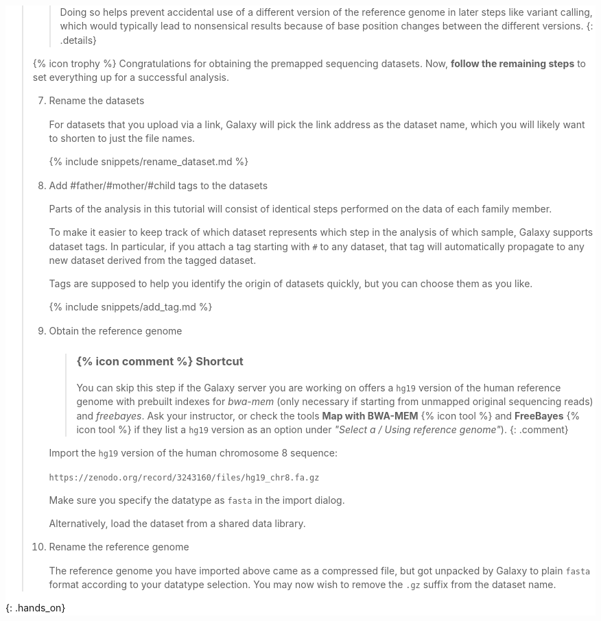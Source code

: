 >    >
>    > Doing so helps prevent accidental use of a different version of the
>    > reference genome in later steps like variant calling, which would
>    > typically lead to nonsensical results because of base position changes
>    > between the different versions.
>    {: .details}
>
>    {% icon trophy %} Congratulations for obtaining the premapped sequencing
>    datasets. Now, **follow the remaining steps** to set everything up for a
>    successful analysis.
>
> 7. Rename the datasets
>
>    For datasets that you upload via a link, Galaxy will pick the link
>    address as the dataset name, which you will likely want to shorten to
>    just the file names.
>
>    {% include snippets/rename_dataset.md %}
>
> 8. Add #father/#mother/#child tags to the datasets
>
>    Parts of the analysis in this tutorial will consist of identical steps
>    performed on the data of each family member.
>
>    To make it easier to keep track of which dataset represents which step in
>    the analysis of which sample, Galaxy supports dataset tags. In particular,
>    if you attach a tag starting with `#` to any dataset, that tag will
>    automatically propagate to any new dataset derived from the tagged
>    dataset.
>
>    Tags are supposed to help you identify the origin of datasets quickly,
>    but you can choose them as you like.
>
>    {% include snippets/add_tag.md %}
>
> 9. Obtain the reference genome
>
>    > ### {% icon comment %} Shortcut
>    > You can skip this step if the Galaxy server you are working on offers
>    > a `hg19` version of the human reference genome with prebuilt indexes for
>    > *bwa-mem* (only necessary if starting from unmapped original sequencing
>    >reads) and *freebayes*. Ask your instructor, or check the tools
>    > **Map with BWA-MEM** {% icon tool %} and **FreeBayes** {% icon tool %}
>    > if they list a `hg19` version as an option under
>    > *"Select a / Using reference genome"*).
>    {: .comment}
>
>    Import the `hg19` version of the human chromosome 8 sequence:
>    ```
>    https://zenodo.org/record/3243160/files/hg19_chr8.fa.gz
>    ```
>
>    Make sure you specify the datatype as `fasta` in the import dialog.
>
>    Alternatively, load the dataset from a shared data library.
>
> 10. Rename the reference genome
>
>     The reference genome you have imported above came as a compressed
>     file, but got unpacked by Galaxy to plain `fasta` format according to
>     your datatype selection. You may now wish to remove the `.gz` suffix
>     from the dataset name.
>
{: .hands_on}
